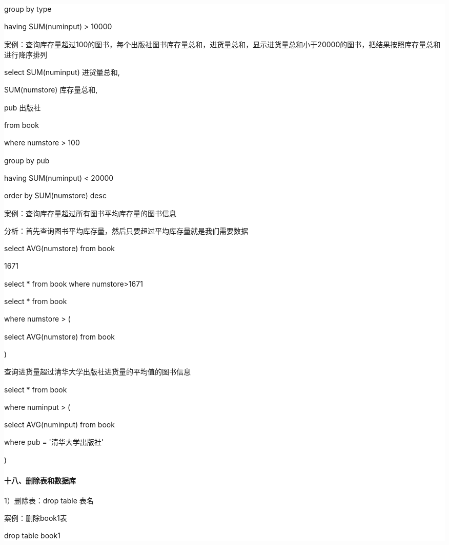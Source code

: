 group by type

having SUM(numinput) > 10000

 

案例：查询库存量超过100的图书，每个出版社图书库存量总和，进货量总和，显示进货量总和小于20000的图书，把结果按照库存量总和进行降序排列

select SUM(numinput) 进货量总和,

SUM(numstore) 库存量总和,

pub  出版社

from book

where numstore > 100

group by pub

having SUM(numinput) < 20000

order by SUM(numstore) desc

 

案例：查询库存量超过所有图书平均库存量的图书信息

分析：首先查询图书平均库存量，然后只要超过平均库存量就是我们需要数据

select AVG(numstore) from book

1671

select * from book where numstore>1671

select * from book

where numstore > (

select AVG(numstore) from book

)

 

查询进货量超过清华大学出版社进货量的平均值的图书信息

select * from book

where numinput > (

select AVG(numinput) from book

where pub = '清华大学出版社'

)

 

#### 十八、删除表和数据库

1）删除表：drop table 表名

案例：删除book1表

drop table book1
